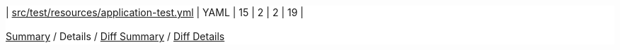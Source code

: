 | [src/test/resources/application-test.yml](/src/test/resources/application-test.yml) | YAML | 15 | 2 | 2 | 19 |

[Summary](results.md) / Details / [Diff Summary](diff.md) / [Diff Details](diff-details.md)